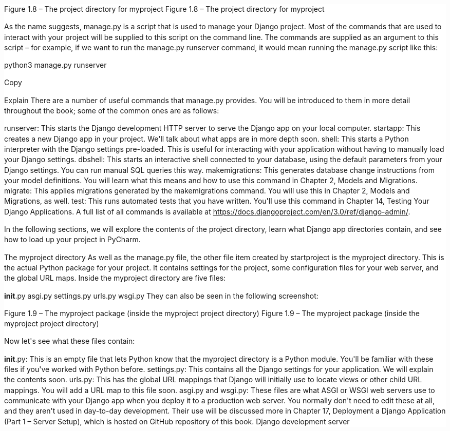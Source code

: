 Figure 1.8 – The project directory for myproject
Figure 1.8 – The project directory for myproject

As the name suggests, manage.py is a script that is used to manage your Django project. Most of the commands that are used to interact with your project will be supplied to this script on the command line. The commands are supplied as an argument to this script – for example, if we want to run the manage.py runserver command, it would mean running the manage.py script like this:

python3 manage.py runserver

Copy

Explain
There are a number of useful commands that manage.py provides. You will be introduced to them in more detail throughout the book; some of the common ones are as follows:

runserver: This starts the Django development HTTP server to serve the Django app on your local computer.
startapp: This creates a new Django app in your project. We'll talk about what apps are in more depth soon.
shell: This starts a Python interpreter with the Django settings pre-loaded. This is useful for interacting with your application without having to manually load your Django settings.
dbshell: This starts an interactive shell connected to your database, using the default parameters from your Django settings. You can run manual SQL queries this way.
makemigrations: This generates database change instructions from your model definitions. You will learn what this means and how to use this command in Chapter 2, Models and Migrations.
migrate: This applies migrations generated by the makemigrations command. You will use this in Chapter 2, Models and Migrations, as well.
test: This runs automated tests that you have written. You'll use this command in Chapter 14, Testing Your Django Applications.
A full list of all commands is available at https://docs.djangoproject.com/en/3.0/ref/django-admin/.

In the following sections, we will explore the contents of the project directory, learn what Django app directories contain, and see how to load up your project in PyCharm.

The myproject directory
As well as the manage.py file, the other file item created by startproject is the myproject directory. This is the actual Python package for your project. It contains settings for the project, some configuration files for your web server, and the global URL maps. Inside the myproject directory are five files:

__init__.py
asgi.py
settings.py
urls.py
wsgi.py
They can also be seen in the following screenshot:

Figure 1.9 – The myproject package (inside the myproject project directory)
Figure 1.9 – The myproject package (inside the myproject project directory)

Now let's see what these files contain:

__init__.py: This is an empty file that lets Python know that the myproject directory is a Python module. You'll be familiar with these files if you've worked with Python before.
settings.py: This contains all the Django settings for your application. We will explain the contents soon.
urls.py: This has the global URL mappings that Django will initially use to locate views or other child URL mappings. You will add a URL map to this file soon.
asgi.py and wsgi.py: These files are what ASGI or WSGI web servers use to communicate with your Django app when you deploy it to a production web server. You normally don't need to edit these at all, and they aren't used in day-to-day development. Their use will be discussed more in Chapter 17, Deployment a Django Application (Part 1 – Server Setup), which is hosted on GitHub repository of this book.
Django development server